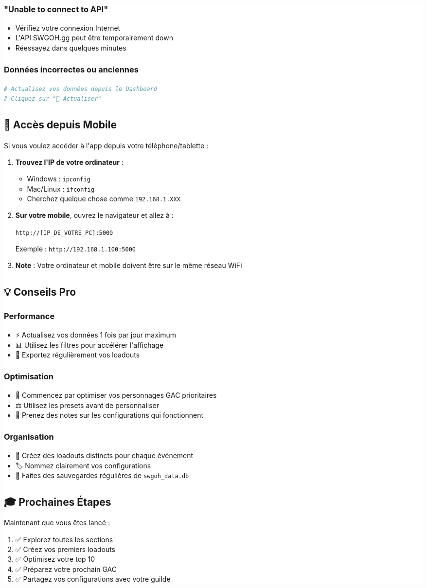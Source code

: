 ### "Unable to connect to API"
- Vérifiez votre connexion Internet
- L'API SWGOH.gg peut être temporairement down
- Réessayez dans quelques minutes

### Données incorrectes ou anciennes
```bash
# Actualisez vos données depuis le Dashboard
# Cliquez sur "🔄 Actualiser"
```

## 📱 Accès depuis Mobile

Si vous voulez accéder à l'app depuis votre téléphone/tablette :

1. **Trouvez l'IP de votre ordinateur** :
   - Windows : `ipconfig`
   - Mac/Linux : `ifconfig`
   - Cherchez quelque chose comme `192.168.1.XXX`

2. **Sur votre mobile**, ouvrez le navigateur et allez à :
   ```
   http://[IP_DE_VOTRE_PC]:5000
   ```
   Exemple : `http://192.168.1.100:5000`

3. **Note** : Votre ordinateur et mobile doivent être sur le même réseau WiFi

## 💡 Conseils Pro

### Performance
- ⚡ Actualisez vos données 1 fois par jour maximum
- 📊 Utilisez les filtres pour accélérer l'affichage
- 💾 Exportez régulièrement vos loadouts

### Optimisation
- 🎯 Commencez par optimiser vos personnages GAC prioritaires
- ⚖️ Utilisez les presets avant de personnaliser
- 📝 Prenez des notes sur les configurations qui fonctionnent

### Organisation
- 📁 Créez des loadouts distincts pour chaque événement
- 🏷️ Nommez clairement vos configurations
- 💾 Faites des sauvegardes régulières de `swgoh_data.db`

## 🎓 Prochaines Étapes

Maintenant que vous êtes lancé :

1. ✅ Explorez toutes les sections
2. ✅ Créez vos premiers loadouts
3. ✅ Optimisez votre top 10
4. ✅ Préparez votre prochain GAC
5. ✅ Partagez vos configurations avec votre guilde
